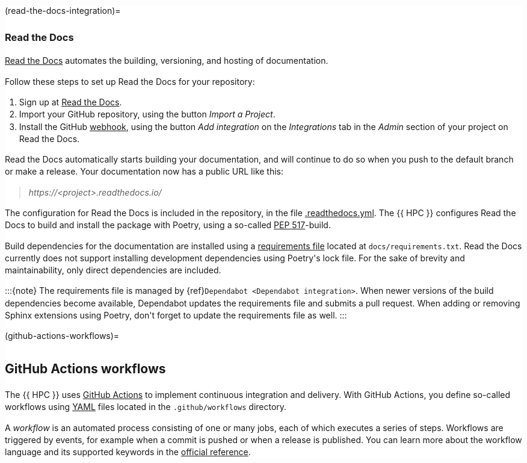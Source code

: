 (read-the-docs-integration)=

### Read the Docs

[Read the Docs] automates the building, versioning, and hosting of documentation.

Follow these steps to set up Read the Docs for your repository:

1. Sign up at [Read the Docs].
2. Import your GitHub repository,
   using the button *Import a Project*.
3. Install the GitHub [webhook](https://docs.readthedocs.io/en/stable/webhooks.html),
   using the button *Add integration*
   on the *Integrations* tab
   in the *Admin* section of your project
   on Read the Docs.

Read the Docs automatically starts building your documentation,
and will continue to do so when you push to the default branch or make a release.
Your documentation now has a public URL like this:

> *https://\<project>.readthedocs.io/*

The configuration for Read the Docs is included in the repository,
in the file [.readthedocs.yml](https://docs.readthedocs.io/en/stable/config-file/v2.html).
The {{ HPC }} configures Read the Docs
to build and install the package with Poetry,
using a so-called [PEP 517][pep 517]-build.

Build dependencies for the documentation
are installed using a [requirements file] located at `docs/requirements.txt`.
Read the Docs currently does not support
installing development dependencies using Poetry's lock file.
For the sake of brevity and maintainability,
only direct dependencies are included.

:::{note}
The requirements file is managed by {ref}`Dependabot <Dependabot integration>`.
When newer versions of the build dependencies become available,
Dependabot updates the requirements file and submits a pull request.
When adding or removing Sphinx extensions using Poetry,
don't forget to update the requirements file as well.
:::

(github-actions-workflows)=

## GitHub Actions workflows

The {{ HPC }} uses [GitHub Actions]
to implement continuous integration and delivery.
With GitHub Actions,
you define so-called workflows
using [YAML] files located in the `.github/workflows` directory.

A *workflow* is an automated process
consisting of one or many jobs,
each of which executes a series of steps.
Workflows are triggered by events,
for example when a commit is pushed
or when a release is published.
You can learn more about
the workflow language and its supported keywords
in the [official reference](https://help.github.com/en/actions/automating-your-workflow-with-github-actions/workflow-syntax-for-github-actions).


[--reuse-existing-virtualenvs]: https://nox.thea.codes/en/stable/usage.html#re-using-virtualenvs
[.gitattributes]: https://git-scm.com/book/en/Customizing-Git-Git-Attributes
[.gitignore]: https://git-scm.com/book/en/v2/Git-Basics-Recording-Changes-to-the-Repository#_ignoring
[2021.11.26]: https://github.com/cjolowicz/cookiecutter-hypermodern-python/releases/tag/2021.11.26
[actions/cache]: https://github.com/actions/cache
[actions/checkout]: https://github.com/actions/checkout
[actions/download-artifact]: https://github.com/actions/download-artifact
[actions/setup-python]: https://github.com/actions/setup-python
[actions/upload-artifact]: https://github.com/actions/upload-artifact
[autodoc]: https://www.sphinx-doc.org/en/master/usage/extensions/autodoc.html
[bandit]: https://github.com/PyCQA/bandit
[bandit codes]: https://bandit.readthedocs.io/en/latest/plugins/index.html#complete-test-plugin-listing
[bash]: https://www.gnu.org/software/bash/
[black]: https://github.com/psf/black
[calendar versioning]: https://calver.org
[check-added-large-files]: https://github.com/pre-commit/pre-commit-hooks#check-added-large-files
[check-toml]: https://github.com/pre-commit/pre-commit-hooks#check-toml
[check-yaml]: https://github.com/pre-commit/pre-commit-hooks#check-yaml
[click]: https://click.palletsprojects.com/
[click.testing.clirunner]: https://click.palletsprojects.com/en/7.x/testing/
[codecov]: https://codecov.io/
[codecov/codecov-action]: https://github.com/codecov/codecov-action
[constraints file]: https://pip.pypa.io/en/stable/user_guide/#constraints-files
[contributor covenant]: https://www.contributor-covenant.org
[cookiecutter]: https://github.com/audreyr/cookiecutter
[coverage.py]: https://coverage.readthedocs.io/
[crazy-max/ghaction-github-labeler]: https://github.com/crazy-max/ghaction-github-labeler
[cupper]: https://github.com/senseyeio/cupper
[curl]: https://curl.haxx.se
[cyclomatic complexity]: https://en.wikipedia.org/wiki/Cyclomatic_complexity
[darglint]: https://github.com/terrencepreilly/darglint
[darglint codes]: https://github.com/terrencepreilly/darglint#error-codes
[dependabot]: https://dependabot.com/
[dependabot issue 4435]: https://github.com/dependabot/dependabot-core/issues/4435
[dev-prod parity]: https://12factor.net/dev-prod-parity
[end-of-file-fixer]: https://github.com/pre-commit/pre-commit-hooks#end-of-file-fixer
[flake8]: http://flake8.pycqa.org
[flake8-bandit]: https://github.com/tylerwince/flake8-bandit
[flake8-bugbear]: https://github.com/PyCQA/flake8-bugbear
[flake8-bugbear codes]: https://github.com/PyCQA/flake8-bugbear#list-of-warnings
[flake8-docstrings]: https://gitlab.com/pycqa/flake8-docstrings
[flake8-rst-docstrings]: https://github.com/peterjc/flake8-rst-docstrings
[flake8-rst-docstrings codes]: https://github.com/peterjc/flake8-rst-docstrings#flake8-validation-codes
[furo]: https://pradyunsg.me/furo/
[git]: https://www.git-scm.com
[git hook]: https://git-scm.com/book/en/v2/Customizing-Git-Git-Hooks
[github]: https://github.com/
[github actions]: https://github.com/features/actions
[github labeler]: https://github.com/marketplace/actions/github-labeler
[github release]: https://help.github.com/en/github/administering-a-repository/about-releases
[google docstring style]: https://google.github.io/styleguide/pyguide.html#38-comments-and-docstrings
[hypermodern python]: https://medium.com/@cjolowicz/hypermodern-python-d44485d9d769
[hypermodern python cookiecutter]: https://github.com/cjolowicz/cookiecutter-hypermodern-python
[install-poetry.py]: https://raw.githubusercontent.com/python-poetry/poetry/master/install-poetry.py
[isort]: https://pycqa.github.io/isort/
[jinja]: https://palletsprojects.com/p/jinja/
[json]: https://www.json.org/
[markdown]: https://spec.commonmark.org/current/
[mccabe]: https://github.com/PyCQA/mccabe
[mccabe codes]: https://github.com/PyCQA/mccabe#plugin-for-flake8
[mit license]: https://opensource.org/licenses/MIT
[mypy]: http://mypy-lang.org/
[myst]: https://myst-parser.readthedocs.io/
[napoleon]: https://www.sphinx-doc.org/en/master/usage/extensions/napoleon.html
[nox]: https://nox.thea.codes/
[nox-poetry]: https://nox-poetry.readthedocs.io/
[package metadata]: https://packaging.python.org/en/latest/specifications/core-metadata/
[pep 257]: http://www.python.org/dev/peps/pep-0257/
[pep 440]: https://www.python.org/dev/peps/pep-0440/
[pep 517]: https://www.python.org/dev/peps/pep-0517/
[pep 518]: https://www.python.org/dev/peps/pep-0518/
[pep 561]: https://www.python.org/dev/peps/pep-0561/
[pep 8]: http://www.python.org/dev/peps/pep-0008/
[pep8-naming]: https://github.com/pycqa/pep8-naming
[pep8-naming codes]: https://github.com/pycqa/pep8-naming#pep-8-naming-conventions
[pip]: https://pip.pypa.io/
[pip install]: https://pip.pypa.io/en/stable/reference/pip_install/
[pipx]: https://pipxproject.github.io/pipx/
[poetry]: https://python-poetry.org/
[poetry add]: https://python-poetry.org/docs/cli/#add
[poetry env]: https://python-poetry.org/docs/managing-environments/
[poetry export]: https://python-poetry.org/docs/cli/#export
[poetry install]: https://python-poetry.org/docs/cli/#install
[poetry remove]: https://python-poetry.org/docs/cli/#remove
[poetry run]: https://python-poetry.org/docs/cli/#run
[poetry show]: https://python-poetry.org/docs/cli/#show
[poetry update]: https://python-poetry.org/docs/cli/#update
[poetry version]: https://python-poetry.org/docs/cli/#version
[pre-commit]: https://pre-commit.com/
[pre-commit-hooks]: https://github.com/pre-commit/pre-commit-hooks
[prettier]: https://prettier.io/
[pycodestyle]: https://pycodestyle.pycqa.org/en/latest/
[pycodestyle codes]: https://pycodestyle.pycqa.org/en/latest/intro.html#error-codes
[pydocstyle]: http://www.pydocstyle.org/
[pydocstyle codes]: http://www.pydocstyle.org/en/stable/error_codes.html
[pyenv]: https://github.com/pyenv/pyenv
[pyflakes]: https://github.com/PyCQA/pyflakes
[pyflakes codes]: https://flake8.pycqa.org/en/latest/user/error-codes.html
[pygments]: https://pygments.org/
[pypa/gh-action-pypi-publish]: https://github.com/pypa/gh-action-pypi-publish
[pypi]: https://pypi.org/
[pyproject.toml]: https://python-poetry.org/docs/pyproject/
[pytest]: https://docs.pytest.org/en/latest/
[python build]: https://python-poetry.org/docs/cli/#build
[python package]: https://docs.python.org/3/tutorial/modules.html#packages
[python publish]: https://python-poetry.org/docs/cli/#publish
[pyupgrade]: https://github.com/asottile/pyupgrade
[read the docs]: https://readthedocs.org/
[release drafter]: https://github.com/release-drafter/release-drafter
[release-drafter/release-drafter]: https://github.com/release-drafter/release-drafter
[requirements file]: https://pip.readthedocs.io/en/stable/user_guide/#requirements-files
[restructuredtext]: https://docutils.sourceforge.io/rst.html
[safety]: https://github.com/pyupio/safety
[salsify/action-detect-and-tag-new-version]: https://github.com/salsify/action-detect-and-tag-new-version
[semantic versioning]: https://semver.org/
[sphinx]: http://www.sphinx-doc.org/
[sphinx-autobuild]: https://github.com/executablebooks/sphinx-autobuild
[sphinx-click]: https://sphinx-click.readthedocs.io/
[test fixture]: https://docs.pytest.org/en/latest/explanation/fixtures.html#about-fixtures
[testpypi]: https://test.pypi.org/
[toml]: https://github.com/toml-lang/toml
[tox]: https://tox.readthedocs.io/
[trailing-whitespace]: https://github.com/pre-commit/pre-commit-hooks#trailing-whitespace
[type annotations]: https://docs.python.org/3/library/typing.html
[typeguard]: https://github.com/agronholm/typeguard
[versions and constraints]: https://python-poetry.org/docs/dependency-specification/
[virtual environment]: https://docs.python.org/3/tutorial/venv.html
[virtualenv]: https://virtualenv.pypa.io/
[wheel]: https://www.python.org/dev/peps/pep-0427/
[xdoctest]: https://github.com/Erotemic/xdoctest
[yaml]: https://yaml.org/